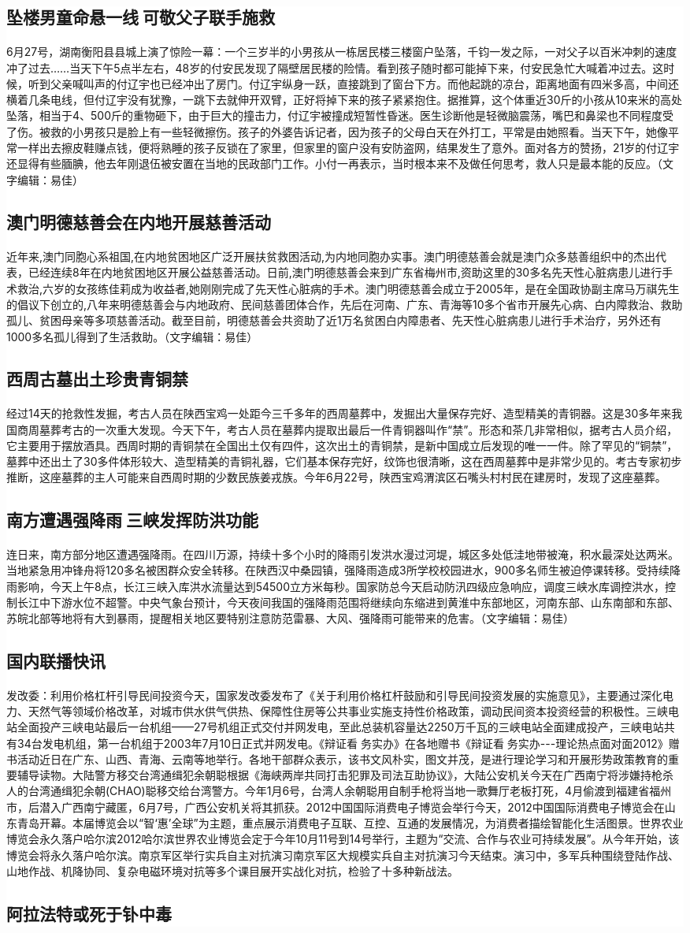 
## 坠楼男童命悬一线 可敬父子联手施救


6月27号，湖南衡阳县县城上演了惊险一幕：一个三岁半的小男孩从一栋居民楼三楼窗户坠落，千钧一发之际，一对父子以百米冲刺的速度冲了过去……当天下午5点半左右，48岁的付安民发现了隔壁居民楼的险情。看到孩子随时都可能掉下来，付安民急忙大喊着冲过去。这时候，听到父亲喊叫声的付辽宇也已经冲出了房门。付辽宇纵身一跃，直接跳到了窗台下方。而他起跳的凉台，距离地面有四米多高，中间还横着几条电线，但付辽宇没有犹豫，一跳下去就伸开双臂，正好将掉下来的孩子紧紧抱住。据推算，这个体重近30斤的小孩从10来米的高处坠落，相当于4、500斤的重物砸下，由于巨大的撞击力，付辽宇被撞成短暂性昏迷。医生诊断他是轻微脑震荡，嘴巴和鼻梁也不同程度受了伤。被救的小男孩只是脸上有一些轻微擦伤。孩子的外婆告诉记者，因为孩子的父母白天在外打工，平常是由她照看。当天下午，她像平常一样出去擦皮鞋赚点钱，便将熟睡的孩子反锁在了家里，但家里的窗户没有安防盗网，结果发生了意外。面对各方的赞扬，21岁的付辽宇还显得有些腼腆，他去年刚退伍被安置在当地的民政部门工作。小付一再表示，当时根本来不及做任何思考，救人只是最本能的反应。（文字编辑：易佳）


## 澳门明德慈善会在内地开展慈善活动


近年来,澳门同胞心系祖国,在内地贫困地区广泛开展扶贫救困活动,为内地同胞办实事。澳门明德慈善会就是澳门众多慈善组织中的杰出代表，已经连续8年在内地贫困地区开展公益慈善活动。日前,澳门明德慈善会来到广东省梅州市,资助这里的30多名先天性心脏病患儿进行手术救治,六岁的女孩练佳莉成为收益者,她刚刚完成了先天性心脏病的手术。澳门明德慈善会成立于2005年，是在全国政协副主席马万祺先生的倡议下创立的,八年来明德慈善会与内地政府、民间慈善团体合作，先后在河南、广东、青海等10多个省市开展先心病、白内障救治、救助孤儿、贫困母亲等多项慈善活动。截至目前，明德慈善会共资助了近1万名贫困白内障患者、先天性心脏病患儿进行手术治疗，另外还有1000多名孤儿得到了生活救助。（文字编辑：易佳）


## 西周古墓出土珍贵青铜禁


经过14天的抢救性发掘，考古人员在陕西宝鸡一处距今三千多年的西周墓葬中，发掘出大量保存完好、造型精美的青铜器。这是30多年来我国商周墓葬考古的一次重大发现。今天下午，考古人员在墓葬内提取出最后一件青铜器叫作“禁”。形态和茶几非常相似，据考古人员介绍，它主要用于摆放酒具。西周时期的青铜禁在全国出土仅有四件，这次出土的青铜禁，是新中国成立后发现的唯一一件。除了罕见的“铜禁”，墓葬中还出土了30多件体形较大、造型精美的青铜礼器，它们基本保存完好，纹饰也很清晰，这在西周墓葬中是非常少见的。考古专家初步推断，这座墓葬的主人可能来自西周时期的少数民族姜戎族。今年6月22号，陕西宝鸡渭滨区石嘴头村村民在建房时，发现了这座墓葬。


## 南方遭遇强降雨 三峡发挥防洪功能


连日来，南方部分地区遭遇强降雨。在四川万源，持续十多个小时的降雨引发洪水漫过河堤，城区多处低洼地带被淹，积水最深处达两米。当地紧急用冲锋舟将120多名被困群众安全转移。在陕西汉中桑园镇，强降雨造成3所学校校园进水，900多名师生被迫停课转移。受持续降雨影响，今天上午8点，长江三峡入库洪水流量达到54500立方米每秒。国家防总今天启动防汛四级应急响应，调度三峡水库调控洪水，控制长江中下游水位不超警。中央气象台预计，今天夜间我国的强降雨范围将继续向东缩进到黄淮中东部地区，河南东部、山东南部和东部、苏皖北部等地将有大到暴雨，提醒相关地区要特别注意防范雷暴、大风、强降雨可能带来的危害。（文字编辑：易佳）


## 国内联播快讯


发改委：利用价格杠杆引导民间投资今天，国家发改委发布了《关于利用价格杠杆鼓励和引导民间投资发展的实施意见》，主要通过深化电力、天然气等领域价格改革，对城市供水供气供热、保障性住房等公共事业实施支持性价格政策，调动民间资本投资经营的积极性。三峡电站全面投产三峡电站最后一台机组——27号机组正式交付并网发电，至此总装机容量达2250万千瓦的三峡电站全面建成投产，三峡电站共有34台发电机组，第一台机组于2003年7月10日正式并网发电。《辩证看 务实办》在各地赠书《辩证看 务实办---理论热点面对面2012》赠书活动近日在广东、山西、青海、云南等地举行。各地干部群众表示，该书文风朴实，图文并茂，是进行理论学习和开展形势政策教育的重要辅导读物。大陆警方移交台湾通缉犯余朝聪根据《海峡两岸共同打击犯罪及司法互助协议》，大陆公安机关今天在广西南宁将涉嫌持枪杀人的台湾通缉犯余朝(CHAO)聪移交给台湾警方。今年1月6号，台湾人余朝聪用自制手枪将当地一歌舞厅老板打死，4月偷渡到福建省福州市，后潜入广西南宁藏匿，6月7号，广西公安机关将其抓获。2012中国国际消费电子博览会举行今天，2012中国国际消费电子博览会在山东青岛开幕。本届博览会以“智‘惠’全球”为主题，重点展示消费电子互联、互控、互通的发展情况，为消费者描绘智能化生活图景。世界农业博览会永久落户哈尔滨2012哈尔滨世界农业博览会定于今年10月11号到14号举行，主题为“交流、合作与农业可持续发展”。从今年开始，该博览会将永久落户哈尔滨。南京军区举行实兵自主对抗演习南京军区大规模实兵自主对抗演习今天结束。演习中，多军兵种围绕登陆作战、山地作战、机降协同、复杂电磁环境对抗等多个课目展开实战化对抗，检验了十多种新战法。


## 阿拉法特或死于钋中毒
